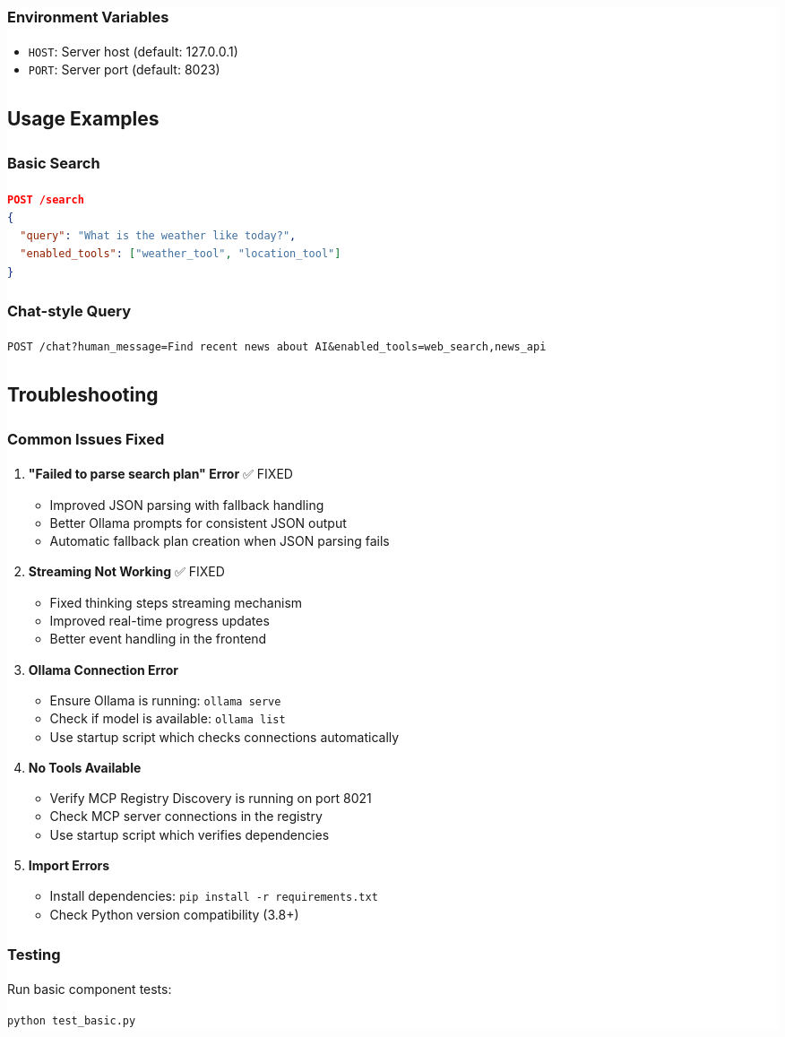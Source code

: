 ### Environment Variables

- `HOST`: Server host (default: 127.0.0.1)
- `PORT`: Server port (default: 8023)

## Usage Examples

### Basic Search
```json
POST /search
{
  "query": "What is the weather like today?",
  "enabled_tools": ["weather_tool", "location_tool"]
}
```

### Chat-style Query
```
POST /chat?human_message=Find recent news about AI&enabled_tools=web_search,news_api
```

## Troubleshooting

### Common Issues Fixed

1. **"Failed to parse search plan" Error** ✅ FIXED
   - Improved JSON parsing with fallback handling
   - Better Ollama prompts for consistent JSON output
   - Automatic fallback plan creation when JSON parsing fails

2. **Streaming Not Working** ✅ FIXED
   - Fixed thinking steps streaming mechanism
   - Improved real-time progress updates
   - Better event handling in the frontend

3. **Ollama Connection Error**
   - Ensure Ollama is running: `ollama serve`
   - Check if model is available: `ollama list`
   - Use startup script which checks connections automatically

4. **No Tools Available**
   - Verify MCP Registry Discovery is running on port 8021
   - Check MCP server connections in the registry
   - Use startup script which verifies dependencies

5. **Import Errors**
   - Install dependencies: `pip install -r requirements.txt`
   - Check Python version compatibility (3.8+)

### Testing

Run basic component tests:
```bash
python test_basic.py
```
